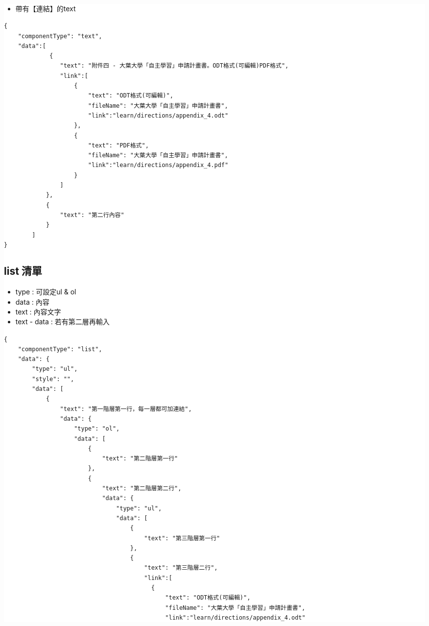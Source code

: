 - 帶有【連結】的text
```
{
    "componentType": "text",
    "data":[
             {
                "text": "附件四 - 大葉大學「自主學習」申請計畫書。ODT格式(可編輯)PDF格式",
                "link":[
                    {
                        "text": "ODT格式(可編輯)",
                        "fileName": "大葉大學「自主學習」申請計畫書",
                        "link":"learn/directions/appendix_4.odt"
                    },
                    {
                        "text": "PDF格式",
                        "fileName": "大葉大學「自主學習」申請計畫書",
                        "link":"learn/directions/appendix_4.pdf"
                    }
                ]
            },
            {
                "text": "第二行內容"
            }
        ]
}

```

##  list 清單
- type : 可設定ul & ol 
- data : 內容
- text : 內容文字
- text - data : 若有第二層再輸入
```
{
    "componentType": "list",
    "data": {
        "type": "ul",
        "style": "",
        "data": [
            {
                "text": "第一階層第一行，每一層都可加連結",
                "data": {
                    "type": "ol",
                    "data": [
                        {
                            "text": "第二階層第一行"
                        },
                        {
                            "text": "第二階層第二行",
                            "data": {
                                "type": "ul",
                                "data": [
                                    {
                                        "text": "第三階層第一行"
                                    },
                                    {
                                        "text": "第三階層二行",
                                        "link":[
                                          {
                                              "text": "ODT格式(可編輯)",
                                              "fileName": "大葉大學「自主學習」申請計畫書",
                                              "link":"learn/directions/appendix_4.odt"
```